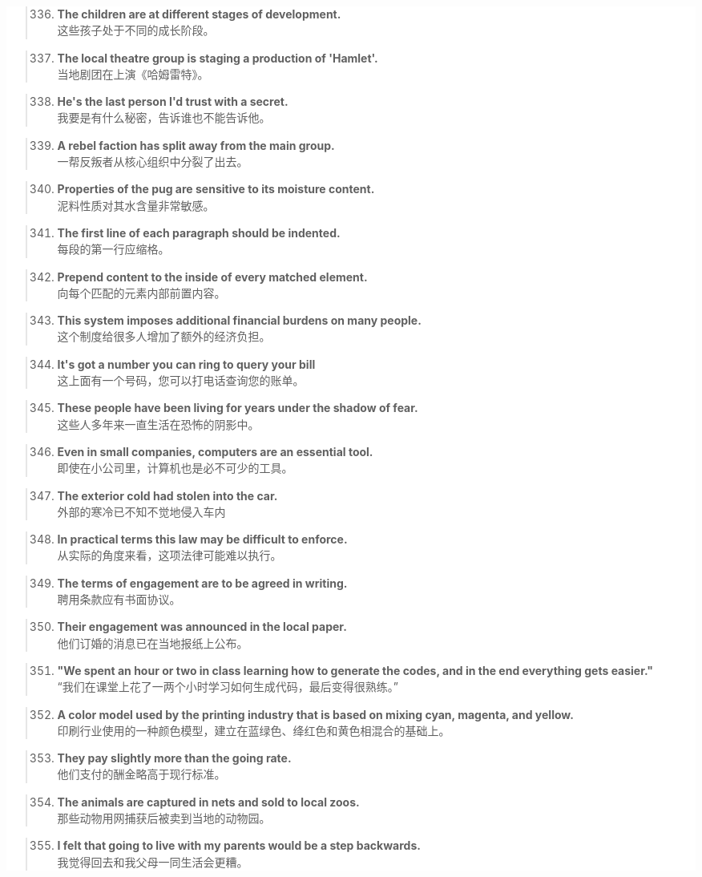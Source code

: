> 336. **The children are at different stages of development.**  
>      这些孩子处于不同的成长阶段。

> 337. **The local theatre group is staging a production of 'Hamlet'.**  
>      当地剧团在上演《哈姆雷特》。

> 338. **He's the last person I'd trust with a secret.**  
>      我要是有什么秘密，告诉谁也不能告诉他。

> 339. **A rebel faction has split away from the main group.**  
>      一帮反叛者从核心组织中分裂了出去。

> 340. **Properties of the pug are sensitive to its moisture content.**  
>      泥料性质对其水含量非常敏感。

> 341. **The first line of each paragraph should be indented.**  
>      每段的第一行应缩格。

> 342. **Prepend content to the inside of every matched element.**  
>      向每个匹配的元素内部前置内容。

> 343. **This system imposes additional financial burdens on many people.**  
>      这个制度给很多人增加了额外的经济负担。

> 344. **It's got a number you can ring to query your bill**  
>      这上面有一个号码，您可以打电话查询您的账单。

> 345. **These people have been living for years under the shadow of fear.**  
>      这些人多年来一直生活在恐怖的阴影中。

> 346. **Even in small companies, computers are an essential tool.**  
>      即使在小公司里，计算机也是必不可少的工具。

> 347. **The exterior cold had stolen into the car.**  
>      外部的寒冷已不知不觉地侵入车内

> 348. **In practical terms this law may be difficult to enforce.**  
>      从实际的角度来看，这项法律可能难以执行。

> 349. **The terms of engagement are to be agreed in writing.**  
>      聘用条款应有书面协议。

> 350. **Their engagement was announced in the local paper.**  
>      他们订婚的消息已在当地报纸上公布。

> 351. **"We spent an hour or two in class learning how to generate the codes, and in the end everything gets easier."**  
>      “我们在课堂上花了一两个小时学习如何生成代码，最后变得很熟练。”

> 352. **A color model used by the printing industry that is based on mixing cyan, magenta, and yellow.**  
>      印刷行业使用的一种颜色模型，建立在蓝绿色、绛红色和黄色相混合的基础上。

> 353. **They pay slightly more than the going rate.**  
>      他们支付的酬金略高于现行标准。

> 354. **The animals are captured in nets and sold to local zoos.**  
>      那些动物用网捕获后被卖到当地的动物园。

> 355. **I felt that going to live with my parents would be a step backwards.**  
>      我觉得回去和我父母一同生活会更糟。
